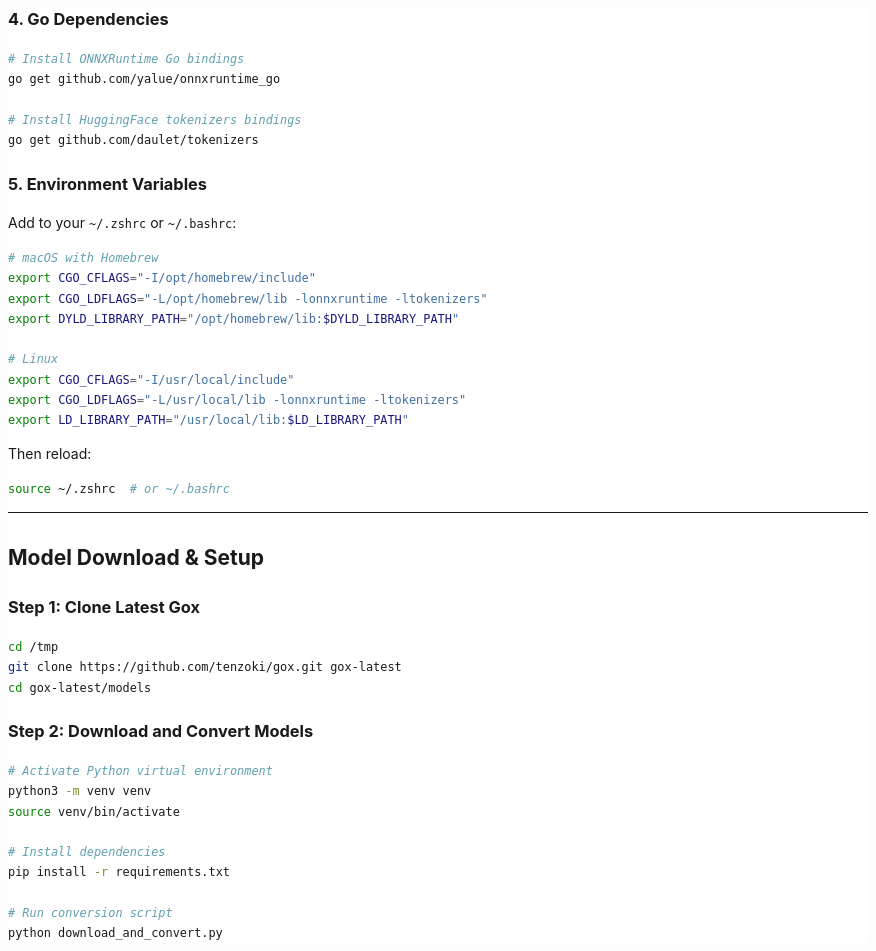 ### 4. Go Dependencies

```bash
# Install ONNXRuntime Go bindings
go get github.com/yalue/onnxruntime_go

# Install HuggingFace tokenizers bindings
go get github.com/daulet/tokenizers
```

### 5. Environment Variables

Add to your `~/.zshrc` or `~/.bashrc`:

```bash
# macOS with Homebrew
export CGO_CFLAGS="-I/opt/homebrew/include"
export CGO_LDFLAGS="-L/opt/homebrew/lib -lonnxruntime -ltokenizers"
export DYLD_LIBRARY_PATH="/opt/homebrew/lib:$DYLD_LIBRARY_PATH"

# Linux
export CGO_CFLAGS="-I/usr/local/include"
export CGO_LDFLAGS="-L/usr/local/lib -lonnxruntime -ltokenizers"
export LD_LIBRARY_PATH="/usr/local/lib:$LD_LIBRARY_PATH"
```

Then reload:
```bash
source ~/.zshrc  # or ~/.bashrc
```

---

## Model Download & Setup

### Step 1: Clone Latest Gox

```bash
cd /tmp
git clone https://github.com/tenzoki/gox.git gox-latest
cd gox-latest/models
```

### Step 2: Download and Convert Models

```bash
# Activate Python virtual environment
python3 -m venv venv
source venv/bin/activate

# Install dependencies
pip install -r requirements.txt

# Run conversion script
python download_and_convert.py
```
